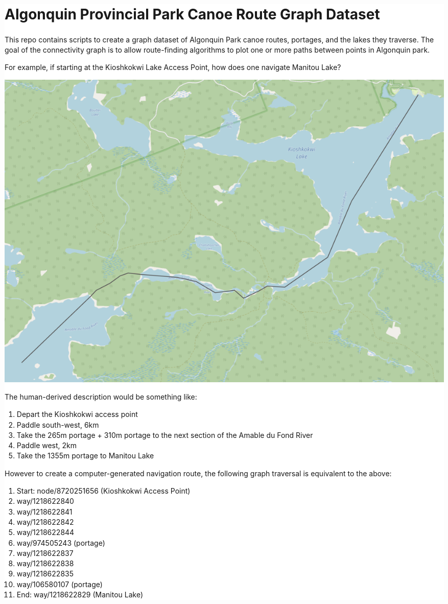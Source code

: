 # Algonquin Provincial Park Canoe Route Graph Dataset

This repo contains scripts to create a graph dataset of Algonquin Park canoe routes, portages, and the lakes they traverse. The goal of the connectivity graph is to allow route-finding algorithms to plot one or more paths between points in Algonquin park.

For example, if starting at the Kioshkokwi Lake Access Point, how does one navigate Manitou Lake?

![Image of the route from kiosk to manitou](_assets/kiosk-to-manitou.png)

The human-derived description would be something like:
1. Depart the Kioshkokwi access point
2. Paddle south-west, 6km
3. Take the 265m portage + 310m portage to the next section of the Amable du Fond River
4. Paddle west, 2km
5. Take the 1355m portage to Manitou Lake

However to create a computer-generated navigation route, the following graph traversal is equivalent to the above:
1. Start: node/8720251656 (Kioshkokwi Access Point)
2. way/1218622840
3. way/1218622841
4. way/1218622842
5. way/1218622844
6. way/974505243 (portage)
7. way/1218622837
8. way/1218622838
9.  way/1218622835
10. way/106580107 (portage)
11. End: way/1218622829 (Manitou Lake)
